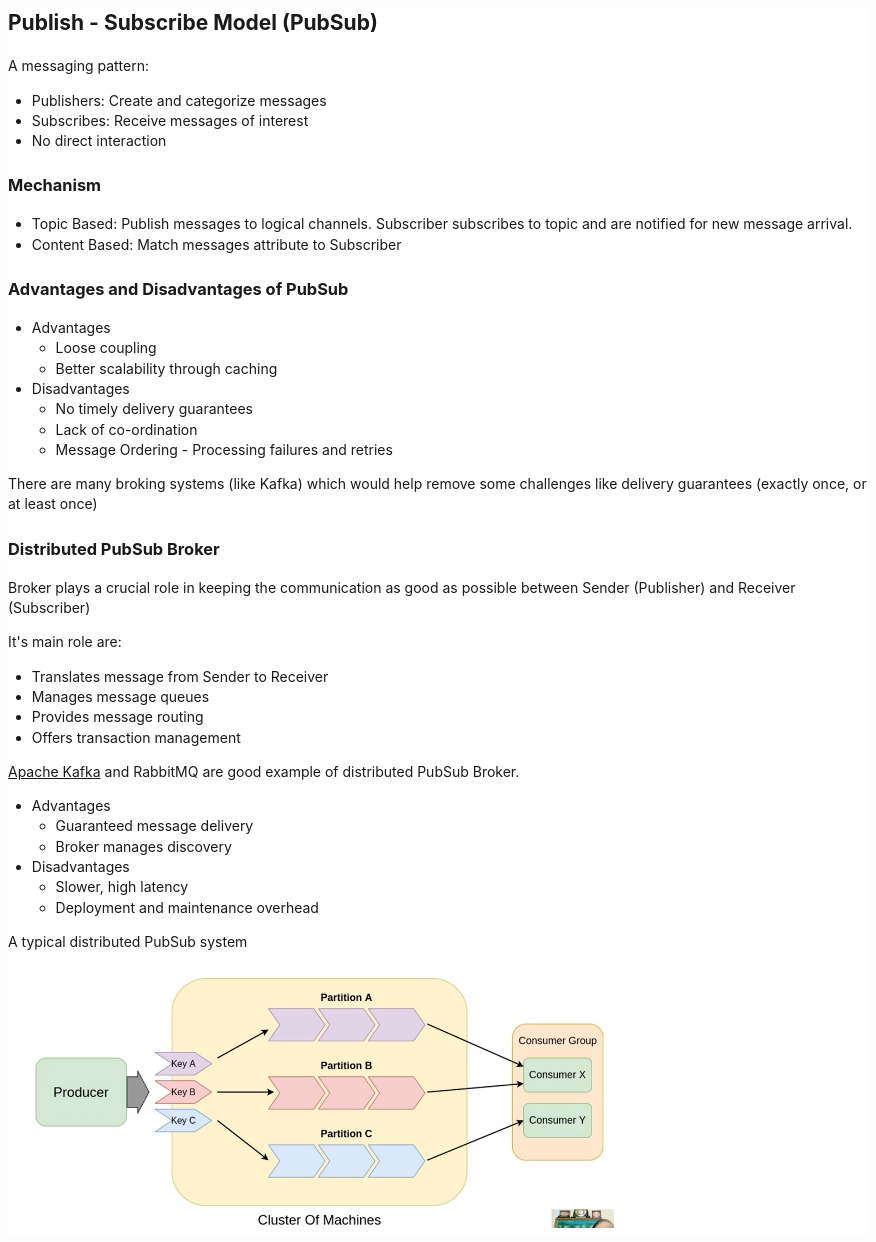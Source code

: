 ## Publish - Subscribe Model (PubSub)

A messaging pattern:

* Publishers: Create and categorize messages
* Subscribes: Receive messages of interest
* No direct interaction

### Mechanism

* Topic Based: Publish messages to logical channels. Subscriber subscribes to topic and are notified for new message arrival.
* Content Based: Match messages attribute to Subscriber

### Advantages and Disadvantages of PubSub

* Advantages
  * Loose coupling
  * Better scalability through caching
* Disadvantages
  * No timely delivery guarantees
  * Lack of co-ordination
  * Message Ordering - Processing failures and retries
  
There are many broking systems (like Kafka) which would help remove some challenges like delivery guarantees (exactly once, or at least once)

### Distributed PubSub Broker

Broker plays a crucial role in keeping the communication as good as possible between Sender (Publisher) and Receiver (Subscriber)

It's main role are:

* Translates message from Sender to Receiver
* Manages message queues
* Provides message routing
* Offers transaction management

[Apache Kafka](../Apache-Kafka/wrapper.md) and RabbitMQ are good example of distributed PubSub Broker.

* Advantages
  * Guaranteed message delivery
  * Broker manages discovery
* Disadvantages
  * Slower, high latency
  * Deployment and maintenance overhead

A typical distributed PubSub system

![Typical Distributed](images/distributed-pubsub.png)
